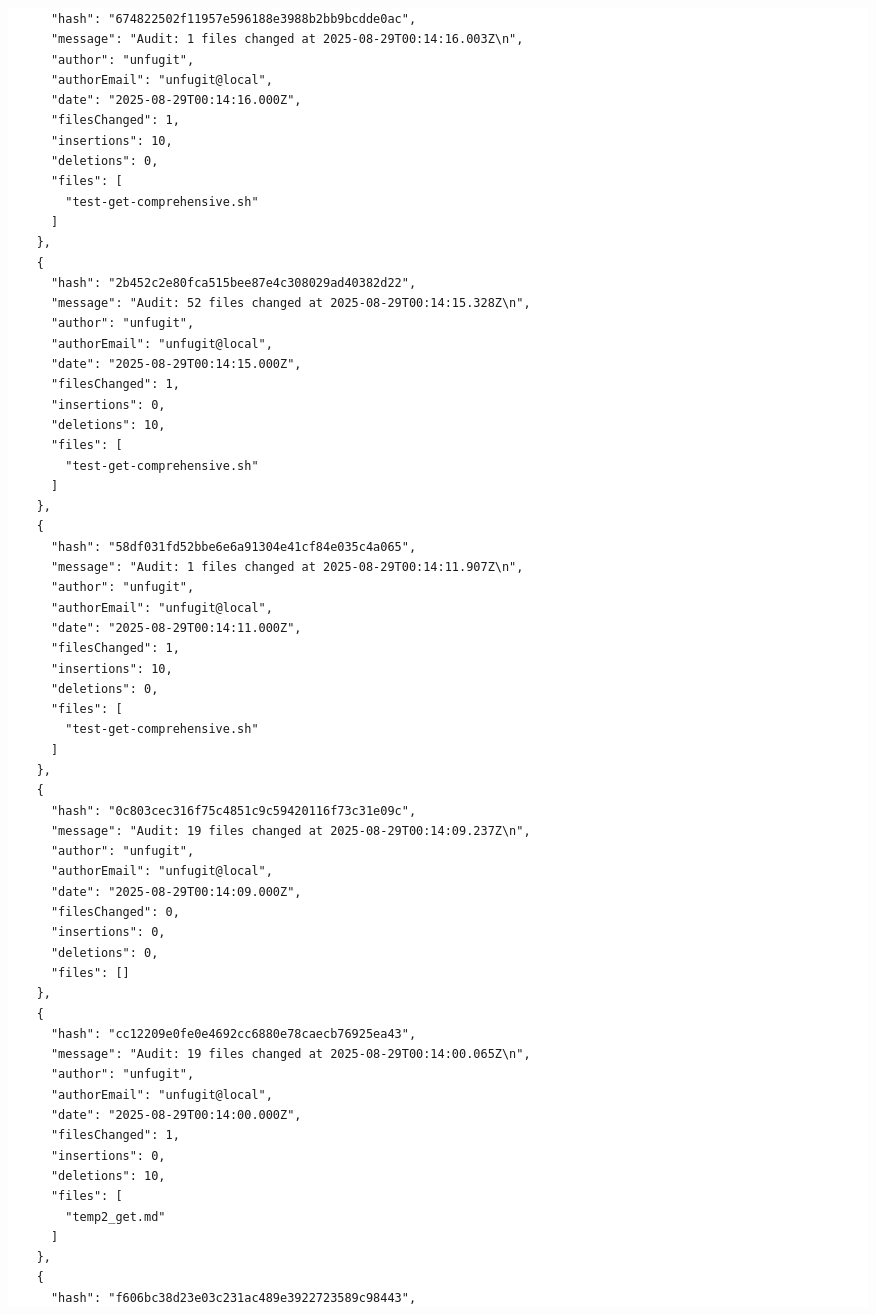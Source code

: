           "hash": "674822502f11957e596188e3988b2bb9bcdde0ac",
          "message": "Audit: 1 files changed at 2025-08-29T00:14:16.003Z\n",
          "author": "unfugit",
          "authorEmail": "unfugit@local",
          "date": "2025-08-29T00:14:16.000Z",
          "filesChanged": 1,
          "insertions": 10,
          "deletions": 0,
          "files": [
            "test-get-comprehensive.sh"
          ]
        },
        {
          "hash": "2b452c2e80fca515bee87e4c308029ad40382d22",
          "message": "Audit: 52 files changed at 2025-08-29T00:14:15.328Z\n",
          "author": "unfugit",
          "authorEmail": "unfugit@local",
          "date": "2025-08-29T00:14:15.000Z",
          "filesChanged": 1,
          "insertions": 0,
          "deletions": 10,
          "files": [
            "test-get-comprehensive.sh"
          ]
        },
        {
          "hash": "58df031fd52bbe6e6a91304e41cf84e035c4a065",
          "message": "Audit: 1 files changed at 2025-08-29T00:14:11.907Z\n",
          "author": "unfugit",
          "authorEmail": "unfugit@local",
          "date": "2025-08-29T00:14:11.000Z",
          "filesChanged": 1,
          "insertions": 10,
          "deletions": 0,
          "files": [
            "test-get-comprehensive.sh"
          ]
        },
        {
          "hash": "0c803cec316f75c4851c9c59420116f73c31e09c",
          "message": "Audit: 19 files changed at 2025-08-29T00:14:09.237Z\n",
          "author": "unfugit",
          "authorEmail": "unfugit@local",
          "date": "2025-08-29T00:14:09.000Z",
          "filesChanged": 0,
          "insertions": 0,
          "deletions": 0,
          "files": []
        },
        {
          "hash": "cc12209e0fe0e4692cc6880e78caecb76925ea43",
          "message": "Audit: 19 files changed at 2025-08-29T00:14:00.065Z\n",
          "author": "unfugit",
          "authorEmail": "unfugit@local",
          "date": "2025-08-29T00:14:00.000Z",
          "filesChanged": 1,
          "insertions": 0,
          "deletions": 10,
          "files": [
            "temp2_get.md"
          ]
        },
        {
          "hash": "f606bc38d23e03c231ac489e3922723589c98443",